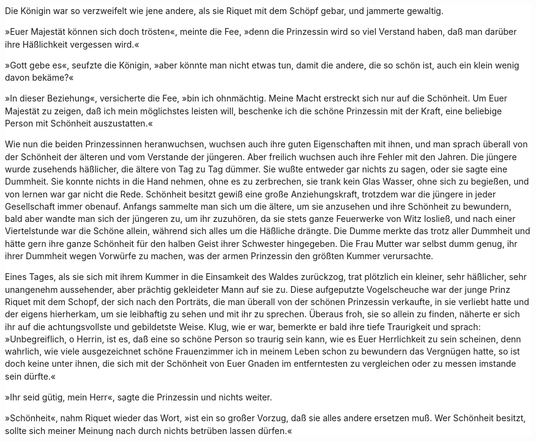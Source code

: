 Die Königin war so verzweifelt wie jene andere, als sie Riquet mit dem
Schöpf gebar, und jammerte gewaltig.

»Euer Majestät können sich doch trösten«, meinte die Fee, »denn die
Prinzessin wird so viel Verstand haben, daß man darüber ihre Häßlichkeit
vergessen wird.«

»Gott gebe es«, seufzte die Königin, »aber könnte man nicht etwas tun,
damit die andere, die so schön ist, auch ein klein wenig davon bekäme?«

»In dieser Beziehung«, versicherte die Fee, »bin ich ohnmächtig. Meine
Macht erstreckt sich nur auf die Schönheit. Um Euer Majestät zu zeigen,
daß ich mein möglichstes leisten will, beschenke ich die schöne
Prinzessin mit der Kraft, eine beliebige Person mit Schönheit
auszustatten.«

Wie nun die beiden Prinzessinnen heranwuchsen, wuchsen auch ihre guten
Eigenschaften mit ihnen, und man sprach überall von der Schönheit der
älteren und vom Verstande der jüngeren. Aber freilich wuchsen auch ihre
Fehler mit den Jahren. Die jüngere wurde zusehends häßlicher, die ältere
von Tag zu Tag dümmer. Sie wußte entweder gar nichts zu sagen, oder sie
sagte eine Dummheit. Sie konnte nichts in die Hand nehmen, ohne es zu
zerbrechen, sie trank kein Glas Wasser, ohne sich zu begießen, und von
lernen war gar nicht die Rede. Schönheit besitzt gewiß eine große
Anziehungskraft, trotzdem war die jüngere in jeder Gesellschaft immer
obenauf. Anfangs sammelte man sich um die ältere, um sie anzusehen und
ihre Schönheit zu bewundern, bald aber wandte man sich der jüngeren zu,
um ihr zuzuhören, da sie stets ganze Feuerwerke von Witz losließ, und
nach einer Viertelstunde war die Schöne allein, während sich alles um
die Häßliche drängte. Die Dumme merkte das trotz aller Dummheit und
hätte gern ihre ganze Schönheit für den halben Geist ihrer Schwester
hingegeben. Die Frau Mutter war selbst dumm genug, ihr ihrer Dummheit
wegen Vorwürfe zu machen, was der armen Prinzessin den größten Kummer
verursachte.

Eines Tages, als sie sich mit ihrem Kummer in die Einsamkeit des Waldes
zurückzog, trat plötzlich ein kleiner, sehr häßlicher, sehr unangenehm
aussehender, aber prächtig gekleideter Mann auf sie zu. Diese
aufgeputzte Vogelscheuche war der junge Prinz Riquet mit dem Schopf, der
sich nach den Porträts, die man überall von der schönen Prinzessin
verkaufte, in sie verliebt hatte und der eigens hierherkam, um sie
leibhaftig zu sehen und mit ihr zu sprechen. Überaus froh, sie so allein
zu finden, näherte er sich ihr auf die achtungsvollste und gebildetste
Weise. Klug, wie er war, bemerkte er bald ihre tiefe Traurigkeit und
sprach: »Unbegreiflich, o Herrin, ist es, daß eine so schöne Person so
traurig sein kann, wie es Euer Herrlichkeit zu sein scheinen, denn
wahrlich, wie viele ausgezeichnet schöne Frauenzimmer ich in meinem
Leben schon zu bewundern das Vergnügen hatte, so ist doch keine unter
ihnen, die sich mit der Schönheit von Euer Gnaden im entferntesten zu
vergleichen oder zu messen imstande sein dürfte.«

»Ihr seid gütig, mein Herr«, sagte die Prinzessin und nichts weiter.

»Schönheit«, nahm Riquet wieder das Wort, »ist ein so großer Vorzug, daß
sie alles andere ersetzen muß. Wer Schönheit besitzt, sollte sich meiner
Meinung nach durch nichts betrüben lassen dürfen.«
